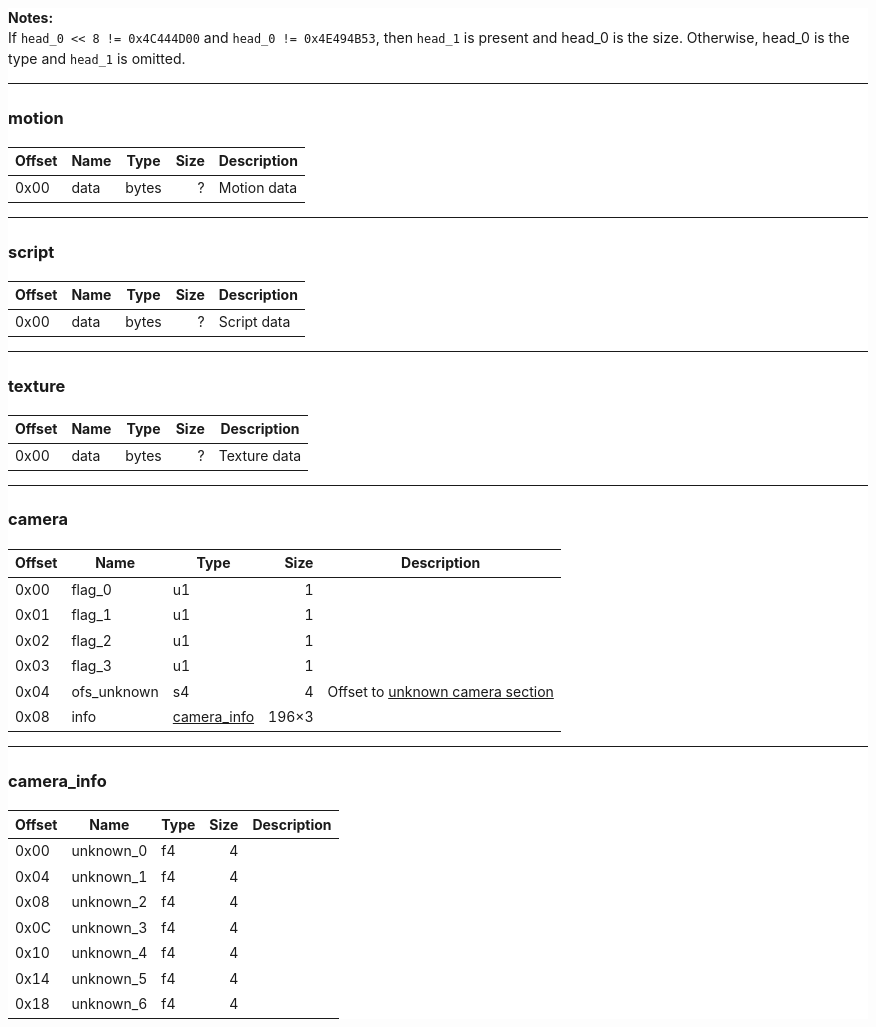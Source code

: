 **Notes:**  
If `head_0 << 8 != 0x4C444D00` and `head_0 != 0x4E494B53`, then `head_1` is present and head_0 is the size. Otherwise, head_0 is the type and `head_1` is omitted.

---

### motion

| Offset | Name | Type  | Size | Description |
| ------ | ---- | ----- | ---: | ----------- |
| 0x00   | data | bytes |    ? | Motion data |

---

### script

| Offset | Name | Type  | Size | Description |
| ------ | ---- | ----- | ---: | ----------- |
| 0x00   | data | bytes |    ? | Script data |

---

### texture

| Offset | Name | Type  | Size | Description  |
| ------ | ---- | ----- | ---: | ------------ |
| 0x00   | data | bytes |    ? | Texture data |

---

### camera

| Offset | Name        | Type                        |  Size | Description                                         |
| ------ | ----------- | --------------------------- | ----: | --------------------------------------------------- |
| 0x00   | flag_0      | u1                          |     1 |                                                     |
| 0x01   | flag_1      | u1                          |     1 |                                                     |
| 0x02   | flag_2      | u1                          |     1 |                                                     |
| 0x03   | flag_3      | u1                          |     1 |                                                     |
| 0x04   | ofs_unknown | s4                          |     4 | Offset to [unknown camera section](#camera_unknown) |
| 0x08   | info        | [camera_info](#camera_info) | 196×3 |                                                     |

---

### camera_info

| Offset | Name        | Type | Size | Description       |
| ------ | ----------- | ---- | ---: | ----------------- |
| 0x00   | unknown_0   | f4   |    4 |                   |
| 0x04   | unknown_1   | f4   |    4 |                   |
| 0x08   | unknown_2   | f4   |    4 |                   |
| 0x0C   | unknown_3   | f4   |    4 |                   |
| 0x10   | unknown_4   | f4   |    4 |                   |
| 0x14   | unknown_5   | f4   |    4 |                   |
| 0x18   | unknown_6   | f4   |    4 |                   |